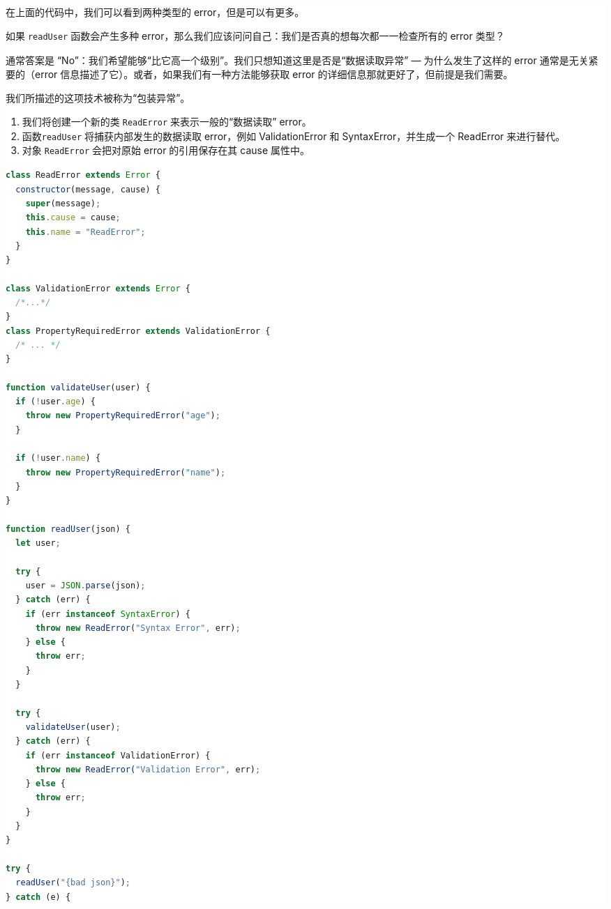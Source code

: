 在上面的代码中，我们可以看到两种类型的 error，但是可以有更多。

如果 `readUser` 函数会产生多种 error，那么我们应该问问自己：我们是否真的想每次都一一检查所有的 error 类型？

通常答案是 “No”：我们希望能够“比它高一个级别”。我们只想知道这里是否是“数据读取异常” — 为什么发生了这样的 error 通常是无关紧要的（error 信息描述了它）。或者，如果我们有一种方法能够获取 error 的详细信息那就更好了，但前提是我们需要。

我们所描述的这项技术被称为“包装异常”。

1. 我们将创建一个新的类 `ReadError` 来表示一般的“数据读取” error。
2. 函数`readUser` 将捕获内部发生的数据读取 error，例如 ValidationError 和 SyntaxError，并生成一个 ReadError 来进行替代。
3. 对象 `ReadError` 会把对原始 error 的引用保存在其 cause 属性中。

```js
class ReadError extends Error {
  constructor(message, cause) {
    super(message);
    this.cause = cause;
    this.name = "ReadError";
  }
}

class ValidationError extends Error {
  /*...*/
}
class PropertyRequiredError extends ValidationError {
  /* ... */
}

function validateUser(user) {
  if (!user.age) {
    throw new PropertyRequiredError("age");
  }

  if (!user.name) {
    throw new PropertyRequiredError("name");
  }
}

function readUser(json) {
  let user;

  try {
    user = JSON.parse(json);
  } catch (err) {
    if (err instanceof SyntaxError) {
      throw new ReadError("Syntax Error", err);
    } else {
      throw err;
    }
  }

  try {
    validateUser(user);
  } catch (err) {
    if (err instanceof ValidationError) {
      throw new ReadError("Validation Error", err);
    } else {
      throw err;
    }
  }
}

try {
  readUser("{bad json}");
} catch (e) {
```